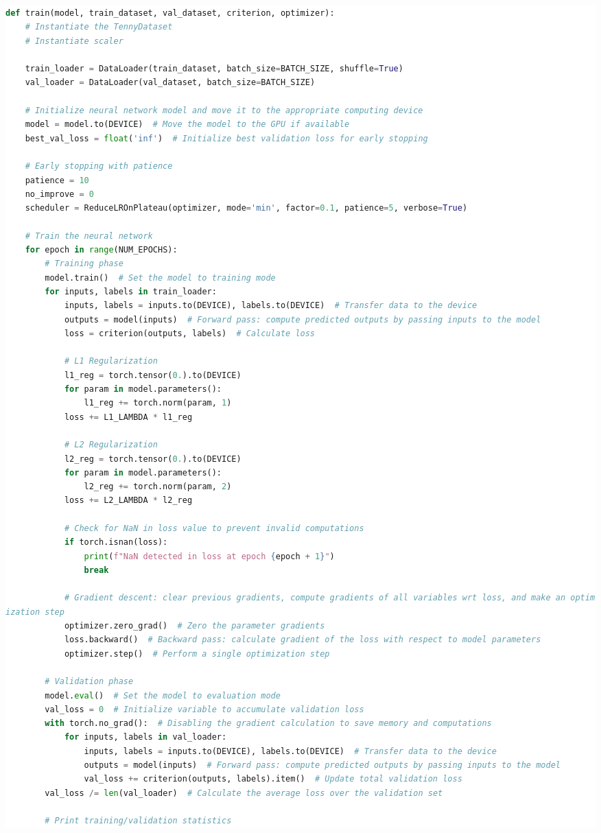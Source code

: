 ```python
def train(model, train_dataset, val_dataset, criterion, optimizer):
    # Instantiate the TennyDataset
    # Instantiate scaler

    train_loader = DataLoader(train_dataset, batch_size=BATCH_SIZE, shuffle=True)
    val_loader = DataLoader(val_dataset, batch_size=BATCH_SIZE)

    # Initialize neural network model and move it to the appropriate computing device
    model = model.to(DEVICE)  # Move the model to the GPU if available
    best_val_loss = float('inf')  # Initialize best validation loss for early stopping

    # Early stopping with patience
    patience = 10
    no_improve = 0
    scheduler = ReduceLROnPlateau(optimizer, mode='min', factor=0.1, patience=5, verbose=True)

    # Train the neural network
    for epoch in range(NUM_EPOCHS):
        # Training phase
        model.train()  # Set the model to training mode
        for inputs, labels in train_loader:
            inputs, labels = inputs.to(DEVICE), labels.to(DEVICE)  # Transfer data to the device
            outputs = model(inputs)  # Forward pass: compute predicted outputs by passing inputs to the model
            loss = criterion(outputs, labels)  # Calculate loss

            # L1 Regularization
            l1_reg = torch.tensor(0.).to(DEVICE)
            for param in model.parameters():
                l1_reg += torch.norm(param, 1)
            loss += L1_LAMBDA * l1_reg

            # L2 Regularization
            l2_reg = torch.tensor(0.).to(DEVICE)
            for param in model.parameters():
                l2_reg += torch.norm(param, 2)
            loss += L2_LAMBDA * l2_reg

            # Check for NaN in loss value to prevent invalid computations
            if torch.isnan(loss):
                print(f"NaN detected in loss at epoch {epoch + 1}")
                break

            # Gradient descent: clear previous gradients, compute gradients of all variables wrt loss, and make an optimization step
            optimizer.zero_grad()  # Zero the parameter gradients
            loss.backward()  # Backward pass: calculate gradient of the loss with respect to model parameters
            optimizer.step()  # Perform a single optimization step

        # Validation phase
        model.eval()  # Set the model to evaluation mode
        val_loss = 0  # Initialize variable to accumulate validation loss
        with torch.no_grad():  # Disabling the gradient calculation to save memory and computations
            for inputs, labels in val_loader:
                inputs, labels = inputs.to(DEVICE), labels.to(DEVICE)  # Transfer data to the device
                outputs = model(inputs)  # Forward pass: compute predicted outputs by passing inputs to the model
                val_loss += criterion(outputs, labels).item()  # Update total validation loss
        val_loss /= len(val_loader)  # Calculate the average loss over the validation set

        # Print training/validation statistics
```